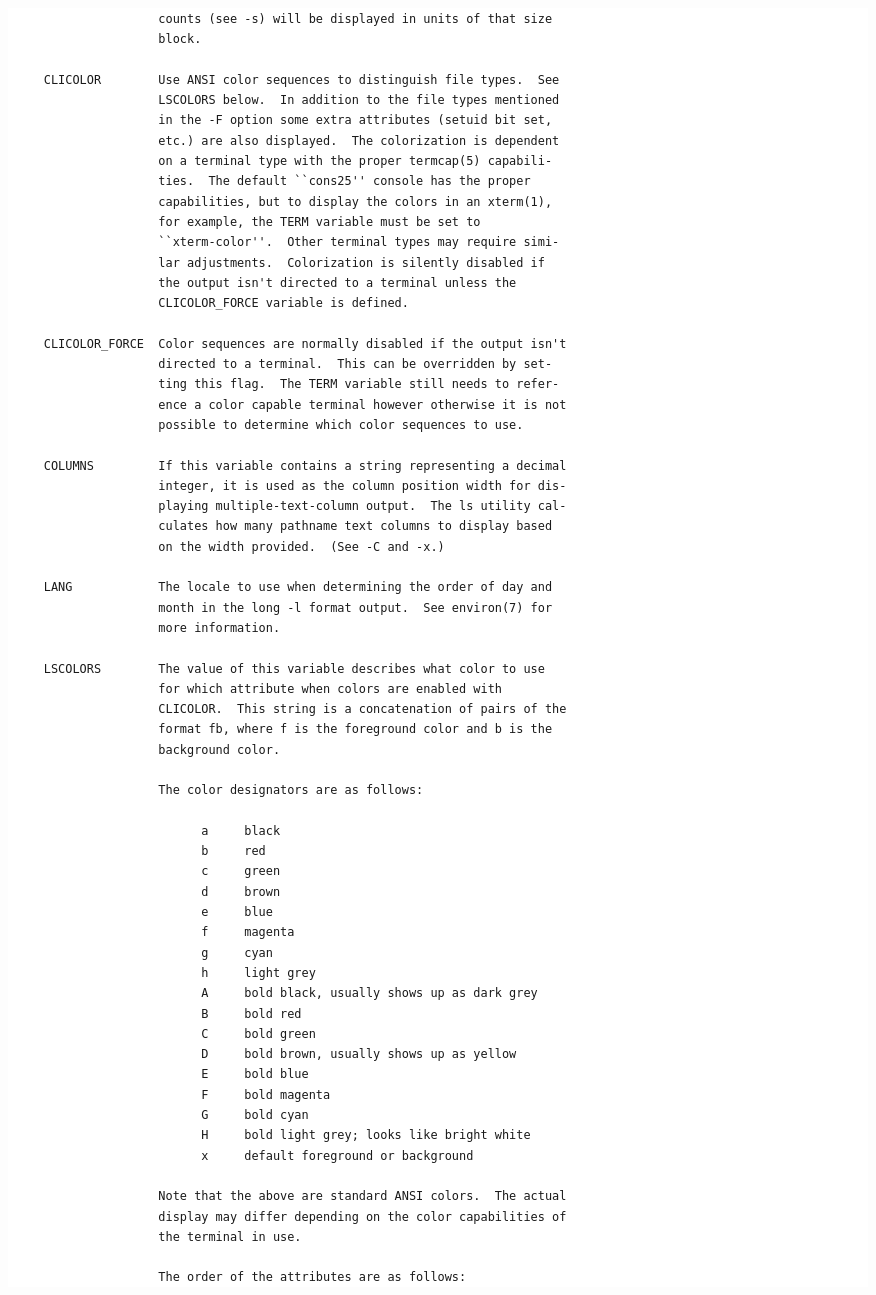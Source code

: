 ~~~
                     counts (see -s) will be displayed in units of that size
                     block.

     CLICOLOR        Use ANSI color sequences to distinguish file types.  See
                     LSCOLORS below.  In addition to the file types mentioned
                     in the -F option some extra attributes (setuid bit set,
                     etc.) are also displayed.  The colorization is dependent
                     on a terminal type with the proper termcap(5) capabili-
                     ties.  The default ``cons25'' console has the proper
                     capabilities, but to display the colors in an xterm(1),
                     for example, the TERM variable must be set to
                     ``xterm-color''.  Other terminal types may require simi-
                     lar adjustments.  Colorization is silently disabled if
                     the output isn't directed to a terminal unless the
                     CLICOLOR_FORCE variable is defined.

     CLICOLOR_FORCE  Color sequences are normally disabled if the output isn't
                     directed to a terminal.  This can be overridden by set-
                     ting this flag.  The TERM variable still needs to refer-
                     ence a color capable terminal however otherwise it is not
                     possible to determine which color sequences to use.

     COLUMNS         If this variable contains a string representing a decimal
                     integer, it is used as the column position width for dis-
                     playing multiple-text-column output.  The ls utility cal-
                     culates how many pathname text columns to display based
                     on the width provided.  (See -C and -x.)

     LANG            The locale to use when determining the order of day and
                     month in the long -l format output.  See environ(7) for
                     more information.

     LSCOLORS        The value of this variable describes what color to use
                     for which attribute when colors are enabled with
                     CLICOLOR.  This string is a concatenation of pairs of the
                     format fb, where f is the foreground color and b is the
                     background color.

                     The color designators are as follows:

                           a     black
                           b     red
                           c     green
                           d     brown
                           e     blue
                           f     magenta
                           g     cyan
                           h     light grey
                           A     bold black, usually shows up as dark grey
                           B     bold red
                           C     bold green
                           D     bold brown, usually shows up as yellow
                           E     bold blue
                           F     bold magenta
                           G     bold cyan
                           H     bold light grey; looks like bright white
                           x     default foreground or background

                     Note that the above are standard ANSI colors.  The actual
                     display may differ depending on the color capabilities of
                     the terminal in use.

                     The order of the attributes are as follows:
~~~